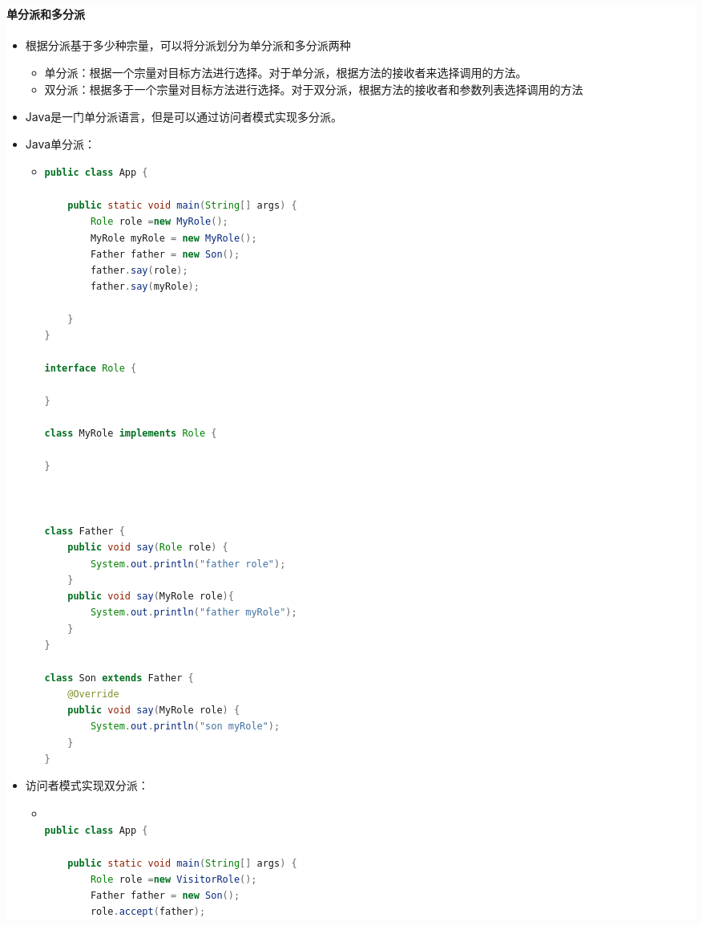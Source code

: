 #### 单分派和多分派

+ 根据分派基于多少种宗量，可以将分派划分为单分派和多分派两种

  + 单分派：根据一个宗量对目标方法进行选择。对于单分派，根据方法的接收者来选择调用的方法。
  + 双分派：根据多于一个宗量对目标方法进行选择。对于双分派，根据方法的接收者和参数列表选择调用的方法

+ Java是一门单分派语言，但是可以通过访问者模式实现多分派。

+ Java单分派：

  + ```java
    public class App {
    
        public static void main(String[] args) {
            Role role =new MyRole();
            MyRole myRole = new MyRole();
            Father father = new Son();
            father.say(role);
            father.say(myRole);
    
        }
    }
    
    interface Role {
    
    }
    
    class MyRole implements Role {
    
    }
    
    
    
    class Father {
        public void say(Role role) {
            System.out.println("father role");
        }
        public void say(MyRole role){
            System.out.println("father myRole");
        }
    }
    
    class Son extends Father {
        @Override
        public void say(MyRole role) {
            System.out.println("son myRole");
        }
    }
    ```

+ 访问者模式实现双分派：

  + ```java
    
    public class App {
    
        public static void main(String[] args) {
            Role role =new VisitorRole();
            Father father = new Son();
            role.accept(father);
    